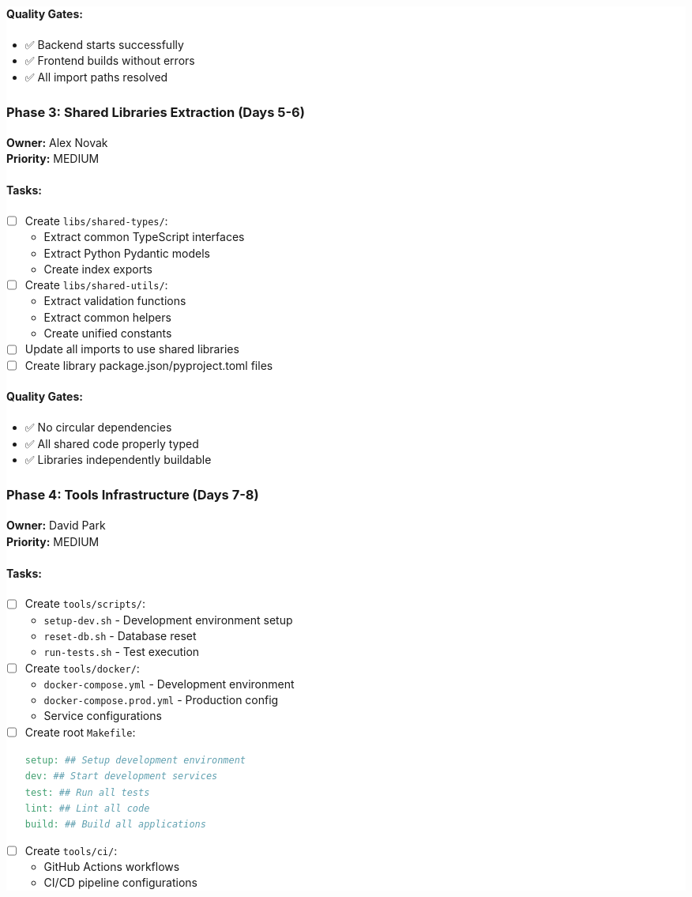 #### Quality Gates:
- ✅ Backend starts successfully
- ✅ Frontend builds without errors
- ✅ All import paths resolved

### Phase 3: Shared Libraries Extraction (Days 5-6)
**Owner:** Alex Novak  
**Priority:** MEDIUM

#### Tasks:
- [ ] Create `libs/shared-types/`:
  - Extract common TypeScript interfaces
  - Extract Python Pydantic models
  - Create index exports
- [ ] Create `libs/shared-utils/`:
  - Extract validation functions
  - Extract common helpers
  - Create unified constants
- [ ] Update all imports to use shared libraries
- [ ] Create library package.json/pyproject.toml files

#### Quality Gates:
- ✅ No circular dependencies
- ✅ All shared code properly typed
- ✅ Libraries independently buildable

### Phase 4: Tools Infrastructure (Days 7-8)
**Owner:** David Park  
**Priority:** MEDIUM

#### Tasks:
- [ ] Create `tools/scripts/`:
  - `setup-dev.sh` - Development environment setup
  - `reset-db.sh` - Database reset
  - `run-tests.sh` - Test execution
- [ ] Create `tools/docker/`:
  - `docker-compose.yml` - Development environment
  - `docker-compose.prod.yml` - Production config
  - Service configurations
- [ ] Create root `Makefile`:
  ```makefile
  setup: ## Setup development environment
  dev: ## Start development services
  test: ## Run all tests
  lint: ## Lint all code
  build: ## Build all applications
  ```
- [ ] Create `tools/ci/`:
  - GitHub Actions workflows
  - CI/CD pipeline configurations
